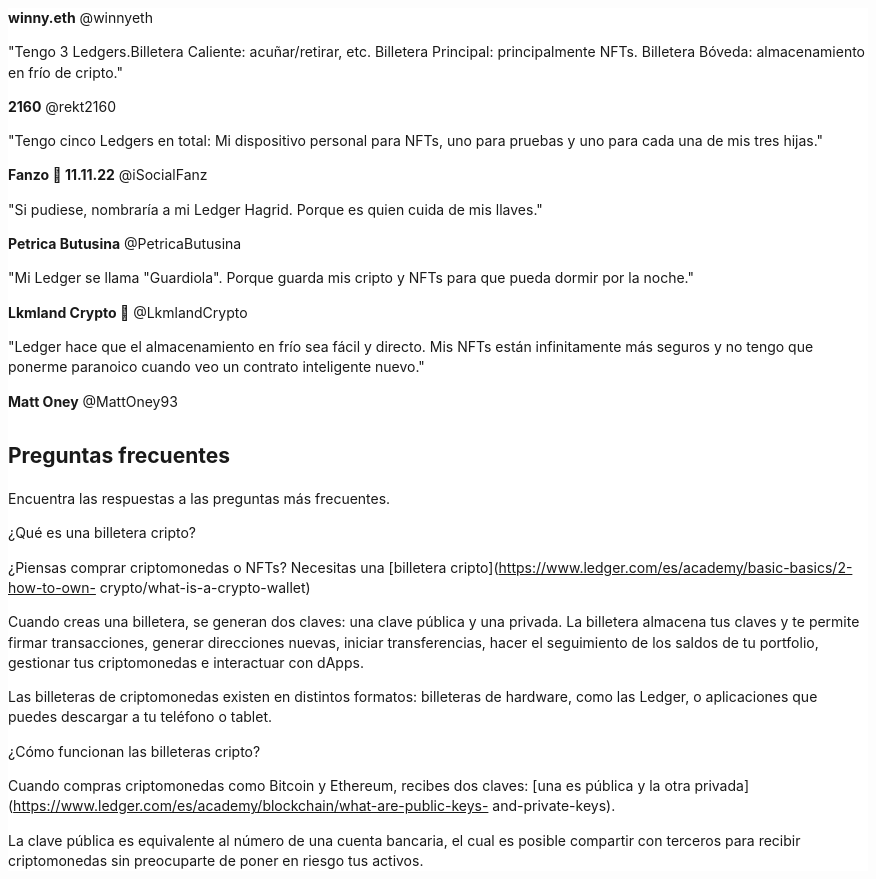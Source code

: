 **winny.eth** @winnyeth

"Tengo 3 Ledgers.Billetera Caliente: acuñar/retirar, etc. Billetera Principal:
principalmente NFTs. Billetera Bóveda: almacenamiento en frío de cripto."

**2160** @rekt2160

"Tengo cinco Ledgers en total: Mi dispositivo personal para NFTs, uno para
pruebas y uno para cada una de mis tres hijas."

**Fanzo 🧢 11.11.22** @iSocialFanz

"Si pudiese, nombraría a mi Ledger Hagrid. Porque es quien cuida de mis
llaves."

**Petrica Butusina** @PetricaButusina

"Mi Ledger se llama "Guardiola". Porque guarda mis cripto y NFTs para que
pueda dormir por la noche."

**Lkmland Crypto 💫** @LkmlandCrypto

"Ledger hace que el almacenamiento en frío sea fácil y directo. Mis NFTs están
infinitamente más seguros y no tengo que ponerme paranoico cuando veo un
contrato inteligente nuevo."

**Matt Oney** @MattOney93

## Preguntas frecuentes

Encuentra las respuestas a las preguntas más frecuentes.

¿Qué es una billetera cripto?

¿Piensas comprar criptomonedas o NFTs? Necesitas una [billetera
cripto](https://www.ledger.com/es/academy/basic-basics/2-how-to-own-
crypto/what-is-a-crypto-wallet)

Cuando creas una billetera, se generan dos claves: una clave pública y una
privada. La billetera almacena tus claves y te permite firmar transacciones,
generar direcciones nuevas, iniciar transferencias, hacer el seguimiento de
los saldos de tu portfolio, gestionar tus criptomonedas e interactuar con
dApps.

Las billeteras de criptomonedas existen en distintos formatos: billeteras de
hardware, como las Ledger, o aplicaciones que puedes descargar a tu teléfono o
tablet.

¿Cómo funcionan las billeteras cripto?

Cuando compras criptomonedas como Bitcoin y Ethereum, recibes dos claves: [una
es pública y la otra
privada](https://www.ledger.com/es/academy/blockchain/what-are-public-keys-
and-private-keys).

La clave pública es equivalente al número de una cuenta bancaria, el cual es
posible compartir con terceros para recibir criptomonedas sin preocuparte de
poner en riesgo tus activos.

